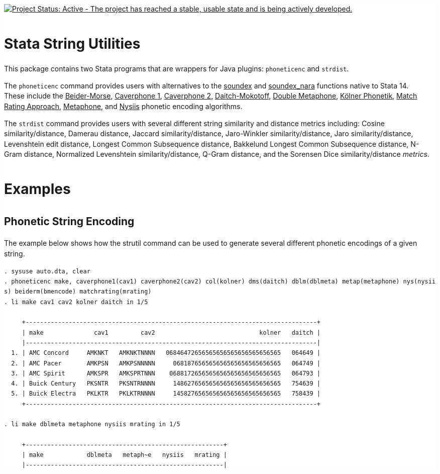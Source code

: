 [![Project Status: Active - The project has reached a stable, usable state and is being actively developed.](http://www.repostatus.org/badges/latest/active.svg)](http://www.repostatus.org/#active)

# Stata String Utilities
This package contains two Stata programs that are wrappers for Java plugins: `phoneticenc` and `strdist`.  

The `phoneticenc` command provides users with alternatives to the [soundex](http://www.stata.com/manuals14/fnstringfunctions.pdf) and [soundex_nara](http://www.stata.com/manuals14/fnstringfunctions.pdf) functions native to Stata 14.  
These include the [Beider-Morse](https://commons.apache.org/proper/commons-codec/archives/1.10/apidocs/org/apache/commons/codec/language/bm/BeiderMorseEncoder.html), [Caverphone 1](https://commons.apache.org/proper/commons-codec/archives/1.10/apidocs/org/apache/commons/codec/language/Caverphone1.html), [Caverphone 2](https://commons.apache.org/proper/commons-codec/archives/1.10/apidocs/org/apache/commons/codec/language/Caverphone2.html), [Daitch-Mokotoff](https://commons.apache.org/proper/commons-codec/archives/1.10/apidocs/org/apache/commons/codec/language/DaitchMokotoffSoundex.html), [Double Metaphone](https://commons.apache.org/proper/commons-codec/archives/1.10/apidocs/org/apache/commons/codec/language/DoubleMetaphone.html), 
[Kölner Phonetik](https://commons.apache.org/proper/commons-codec/archives/1.10/apidocs/org/apache/commons/codec/language/ColognePhonetic.html), [Match Rating Approach](https://commons.apache.org/proper/commons-codec/archives/1.10/apidocs/org/apache/commons/codec/language/MatchRatingApproachEncoder.html), [Metaphone](https://commons.apache.org/proper/commons-codec/archives/1.10/apidocs/org/apache/commons/codec/language/Metaphone.html), and [Nysiis](https://commons.apache.org/proper/commons-codec/archives/1.10/apidocs/org/apache/commons/codec/language/Nysiis.html) phonetic encoding algorithms.


The `strdist` command provides users with several different string similarity and distance metrics including: 
Cosine similarity/distance, Damerau distance, Jaccard similarity/distance, Jaro-Winkler similarity/distance, 
Jaro similarity/distance, Levenshtein edit distance, Longest Common Subsequence distance, Bakkelund Longest Common Subsequence distance, 
N-Gram distance, Normalized Levenshtein similarity/distance, Q-Gram distance, and the Sorensen Dice similarity/distance _metrics_.    


# Examples

## Phonetic String Encoding
The example below shows how the strutil command can be used to generate several different phonetic encodings of a given string.  

```
. sysuse auto.dta, clear
. phoneticenc make, caverphone1(cav1) caverphone2(cav2) col(kolner) dms(daitch) dblm(dblmeta) metap(metaphone) nys(nysiis) beiderm(bmencode) matchrating(mrating)
. li make cav1 cav2 kolner daitch in 1/5

     +---------------------------------------------------------------------------------+
     | make              cav1         cav2                             kolner   daitch |
     |---------------------------------------------------------------------------------|
  1. | AMC Concord     AMKNKT   AMKNKTNNNN   06846472656565656565656565656565   064649 |
  2. | AMC Pacer       AMKPSN   AMKPSNNNNN     068187656565656565656565656565   064749 |
  3. | AMC Spirit      AMKSPR   AMKSPRTNNN    0688172656565656565656565656565   064793 |
  4. | Buick Century   PKSNTR   PKSNTRNNNN     148627656565656565656565656565   754639 |
  5. | Buick Electra   PKLKTR   PKLKTRNNNN     145827656565656565656565656565   758439 |
     +---------------------------------------------------------------------------------+

. li make dblmeta metaphone nysiis mrating in 1/5

     +-------------------------------------------------------+
     | make            dblmeta   metaph~e   nysiis   mrating |
     |-------------------------------------------------------|
```